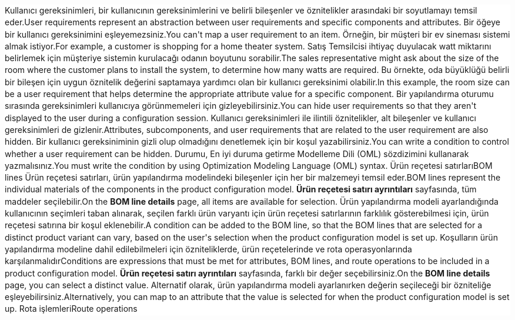 <td><span data-ttu-id="9f4b4-207">Kullanıcı gereksinimleri, bir kullanıcının gereksinimlerini ve belirli bileşenler ve öznitelikler arasındaki bir soyutlamayı temsil eder.</span><span class="sxs-lookup"><span data-stu-id="9f4b4-207">User requirements represent an abstraction between user requirements and specific components and attributes.</span></span> <span data-ttu-id="9f4b4-208">Bir öğeye bir kullanıcı gereksinimini eşleyemezsiniz.</span><span class="sxs-lookup"><span data-stu-id="9f4b4-208">You can&#39;t map a user requirement to an item.</span></span> <span data-ttu-id="9f4b4-209">Örneğin, bir müşteri bir ev sineması sistemi almak istiyor.</span><span class="sxs-lookup"><span data-stu-id="9f4b4-209">For example, a customer is shopping for a home theater system.</span></span> <span data-ttu-id="9f4b4-210">Satış Temsilcisi ihtiyaç duyulacak watt miktarını belirlemek için müşteriye sistemin kurulacağı odanın boyutunu sorabilir.</span><span class="sxs-lookup"><span data-stu-id="9f4b4-210">The sales representative might ask about the size of the room where the customer plans to install the system, to determine how many watts are required.</span></span> <span data-ttu-id="9f4b4-211">Bu örnekte, oda büyüklüğü belirli bir bileşen için uygun öznitelik değerini saptamaya yardımcı olan bir kullanıcı gereksinimi olabilir.</span><span class="sxs-lookup"><span data-stu-id="9f4b4-211">In this example, the room size can be a user requirement that helps determine the appropriate attribute value for a specific component.</span></span> <span data-ttu-id="9f4b4-212">Bir yapılandırma oturumu sırasında gereksinimleri kullanıcıya görünmemeleri için gizleyebilirsiniz.</span><span class="sxs-lookup"><span data-stu-id="9f4b4-212">You can hide user requirements so that they aren&#39;t displayed to the user during a configuration session.</span></span> <span data-ttu-id="9f4b4-213">Kullanıcı gereksinimleri ile ilintili öznitelikler, alt bileşenler ve kullanıcı gereksinimleri de gizlenir.</span><span class="sxs-lookup"><span data-stu-id="9f4b4-213">Attributes, subcomponents, and user requirements that are related to the user requirement are also hidden.</span></span> <span data-ttu-id="9f4b4-214">Bir kullanıcı gereksiniminin gizli olup olmadığını denetlemek için bir koşul yazabilirsiniz.</span><span class="sxs-lookup"><span data-stu-id="9f4b4-214">You can write a condition to control whether a user requirement can be hidden.</span></span> <span data-ttu-id="9f4b4-215">Durumu, En iyi duruma getirme Modelleme Dili (OML) sözdizimini kullanarak yazmalısınız.</span><span class="sxs-lookup"><span data-stu-id="9f4b4-215">You must write the condition by using Optimization Modeling Language (OML) syntax.</span></span></td>
</tr>
<tr class="even">
<td><span data-ttu-id="9f4b4-216">Ürün reçetesi satırları</span><span class="sxs-lookup"><span data-stu-id="9f4b4-216">BOM lines</span></span></td>
<td><span data-ttu-id="9f4b4-217">Ürün reçetesi satırları, ürün yapılandırma modelindeki bileşenler için her bir malzemeyi temsil eder.</span><span class="sxs-lookup"><span data-stu-id="9f4b4-217">BOM lines represent the individual materials of the components in the product configuration model.</span></span> <span data-ttu-id="9f4b4-218"><strong>Ürün reçetesi satırı ayrıntıları</strong> sayfasında, tüm maddeler seçilebilir.</span><span class="sxs-lookup"><span data-stu-id="9f4b4-218">On the <strong>BOM line details</strong> page, all items are available for selection.</span></span> <span data-ttu-id="9f4b4-219">Ürün yapılandırma modeli ayarlandığında kullanıcının seçimleri taban alınarak, seçilen farklı ürün varyantı için ürün reçetesi satırlarının farklılık gösterebilmesi için, ürün reçetesi satırına bir koşul eklenebilir.</span><span class="sxs-lookup"><span data-stu-id="9f4b4-219">A condition can be added to the BOM line, so that the BOM lines that are selected for a distinct product variant can vary, based on the user&#39;s selection when the product configuration model is set up.</span></span> <span data-ttu-id="9f4b4-220">Koşulların ürün yapılandırma modeline dahil edilebilmeleri için özniteliklerde, ürün reçetelerinde ve rota operasyonlarında karşılanmalıdır</span><span class="sxs-lookup"><span data-stu-id="9f4b4-220">Conditions are expressions that must be met for attributes, BOM lines, and route operations to be included in a product configuration model.</span></span> <span data-ttu-id="9f4b4-221"><strong>Ürün reçetesi satırı ayrıntıları</strong> sayfasında, farklı bir değer seçebilirsiniz.</span><span class="sxs-lookup"><span data-stu-id="9f4b4-221">On the <strong>BOM line details</strong> page, you can select a distinct value.</span></span> <span data-ttu-id="9f4b4-222">Alternatif olarak, ürün yapılandırma modeli ayarlanırken değerin seçileceği bir özniteliğe eşleyebilirsiniz.</span><span class="sxs-lookup"><span data-stu-id="9f4b4-222">Alternatively, you can map to an attribute that the value is selected for when the product configuration model is set up.</span></span></td>
</tr>
<tr class="odd">
<td><span data-ttu-id="9f4b4-223">Rota işlemleri</span><span class="sxs-lookup"><span data-stu-id="9f4b4-223">Route operations</span></span></td>